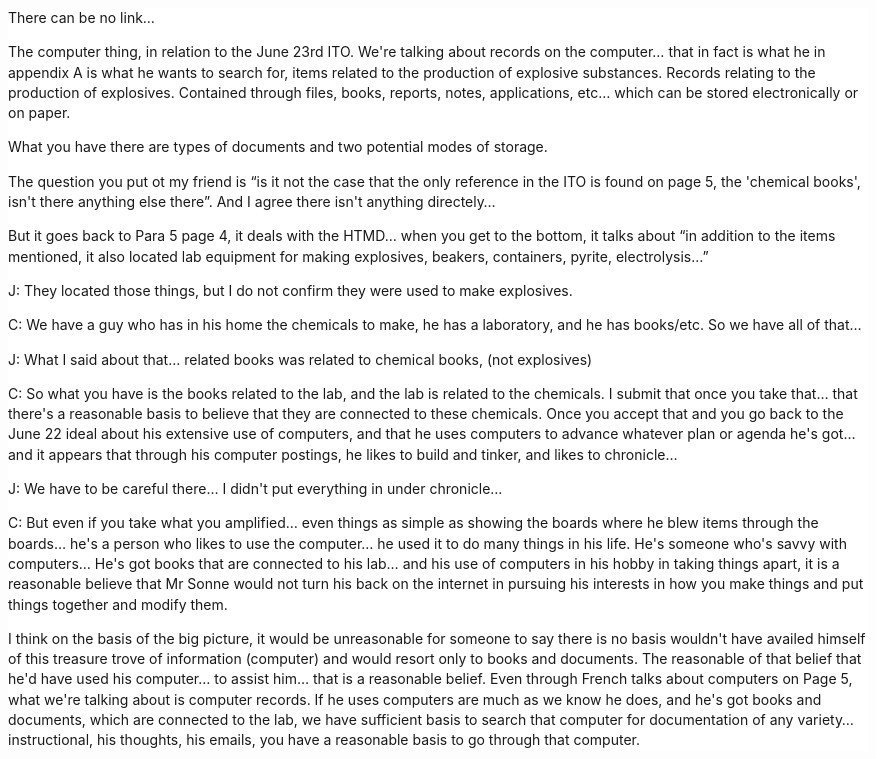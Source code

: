 There can be no link…

The computer thing, in relation to the June 23rd ITO.  We're talking about
records on the computer… that in fact is what he in appendix A is what he
wants to search for, items related to the production of explosive substances.
Records relating to the production of explosives. Contained through files,
books, reports, notes, applications, etc… which can be stored
electronically or on paper.

What you have there are types of documents and two potential modes of storage.

The question you put ot my friend is “is it not the case that the only
reference in the ITO is found on page 5, the 'chemical books', isn't there
anything else there”.  And I agree there isn't anything directely…

But it goes back to Para 5 page 4, it deals with the HTMD… when you get to the
bottom, it talks about “in addition to the items mentioned, it also located
lab equipment for making explosives, beakers, containers, pyrite,
electrolysis…”

J: They located those things, but I do not confirm they were used to make
explosives.

C: We have a guy who has in his home the chemicals to make, he has a
laboratory, and he has books/etc.  So we have all of that…

J: What I said about that… related books was related to chemical books, (not
explosives)

C: So what you have is the books related to the lab, and the lab is related to
the chemicals.  I submit that once you take that… that there's a reasonable
basis to believe that they are connected to these chemicals.  Once you accept
that and you go back to the June 22 ideal about his extensive use of
computers, and that he uses computers to advance whatever plan or agenda he's
got… and it appears that through his computer postings, he likes to build and
tinker, and likes to chronicle…

J: We have to be careful there… I didn't put everything in under chronicle…

C: But even if you take what you amplified… even things as simple as showing
the boards where he blew items through the boards… he's a person who likes to
use the computer… he used it to do many things in his life. He's someone
who's savvy with computers…  He's got books that are connected to his lab…
and his use of computers in his hobby in taking things apart, it is a
reasonable believe that Mr Sonne would not turn his back on the internet in
pursuing his interests in how you make things and put things together and
modify them. 

I think on the basis of the big picture, it would be unreasonable for someone
to say there is no basis wouldn't have availed himself of this treasure
trove of information (computer) and would resort only to books and documents.
The reasonable of that belief that he'd have used his computer… to assist him…
that is a reasonable belief.  Even through French talks about computers on
Page 5, what we're talking about is computer records.  If he uses computers
are much as we know he does, and he's got books and documents, which are
connected to the lab, we have sufficient basis to search that computer for
documentation of any variety… instructional, his thoughts, his emails, you
have a reasonable basis to go through that computer.
